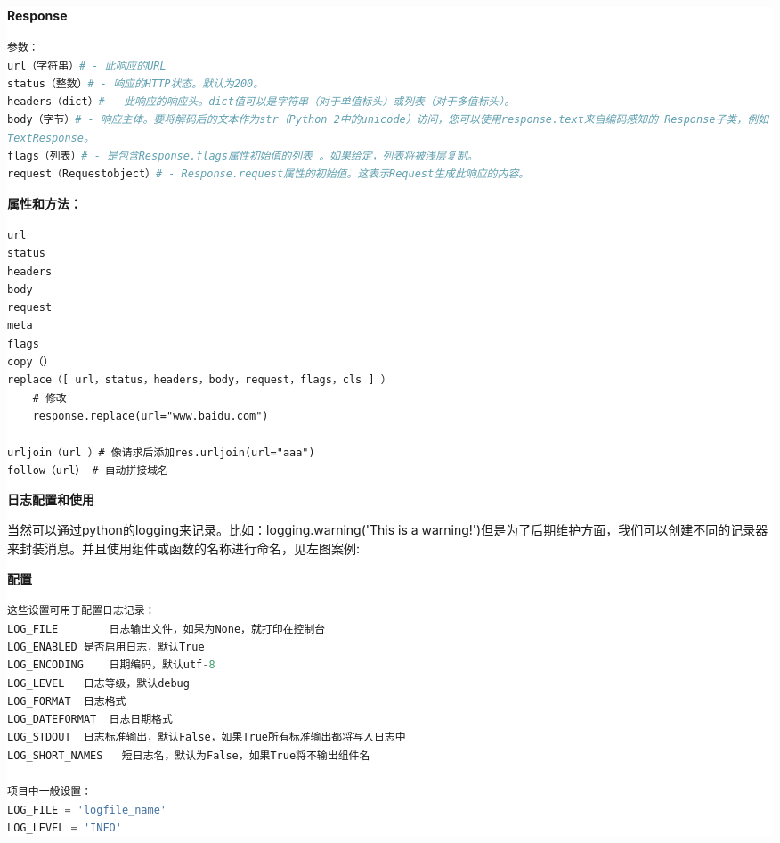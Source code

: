 **Response**

```python
参数：
url（字符串）# - 此响应的URL
status（整数）# - 响应的HTTP状态。默认为200。
headers（dict）# - 此响应的响应头。dict值可以是字符串（对于单值标头）或列表（对于多值标头）。
body（字节）# - 响应主体。要将解码后的文本作为str（Python 2中的unicode）访问，您可以使用response.text来自编码感知的 Response子类，例如TextResponse。
flags（列表）# - 是包含Response.flags属性初始值的列表 。如果给定，列表将被浅层复制。
request（Requestobject）# - Response.request属性的初始值。这表示Request生成此响应的内容。
```

**属性和方法：**

```
url
status
headers
body
request
meta
flags
copy（）
replace（[ url，status，headers，body，request，flags，cls ] ）
	# 修改
	response.replace(url="www.baidu.com")
		
urljoin（url ）# 像请求后添加res.urljoin(url="aaa")
follow（url） # 自动拼接域名
```

**日志配置和使用**

当然可以通过python的logging来记录。比如：logging.warning('This is a warning!')但是为了后期维护方面，我们可以创建不同的记录器来封装消息。并且使用组件或函数的名称进行命名，见左图案例:

**配置**

```python
这些设置可用于配置日志记录：
LOG_FILE		日志输出文件，如果为None，就打印在控制台
LOG_ENABLED	是否启用日志，默认True
LOG_ENCODING   	日期编码，默认utf-8
LOG_LEVEL	日志等级，默认debug
LOG_FORMAT	日志格式
LOG_DATEFORMAT	日志日期格式
LOG_STDOUT	日志标准输出，默认False，如果True所有标准输出都将写入日志中
LOG_SHORT_NAMES   短日志名，默认为False，如果True将不输出组件名

项目中一般设置：
LOG_FILE = 'logfile_name'
LOG_LEVEL = 'INFO'
```

